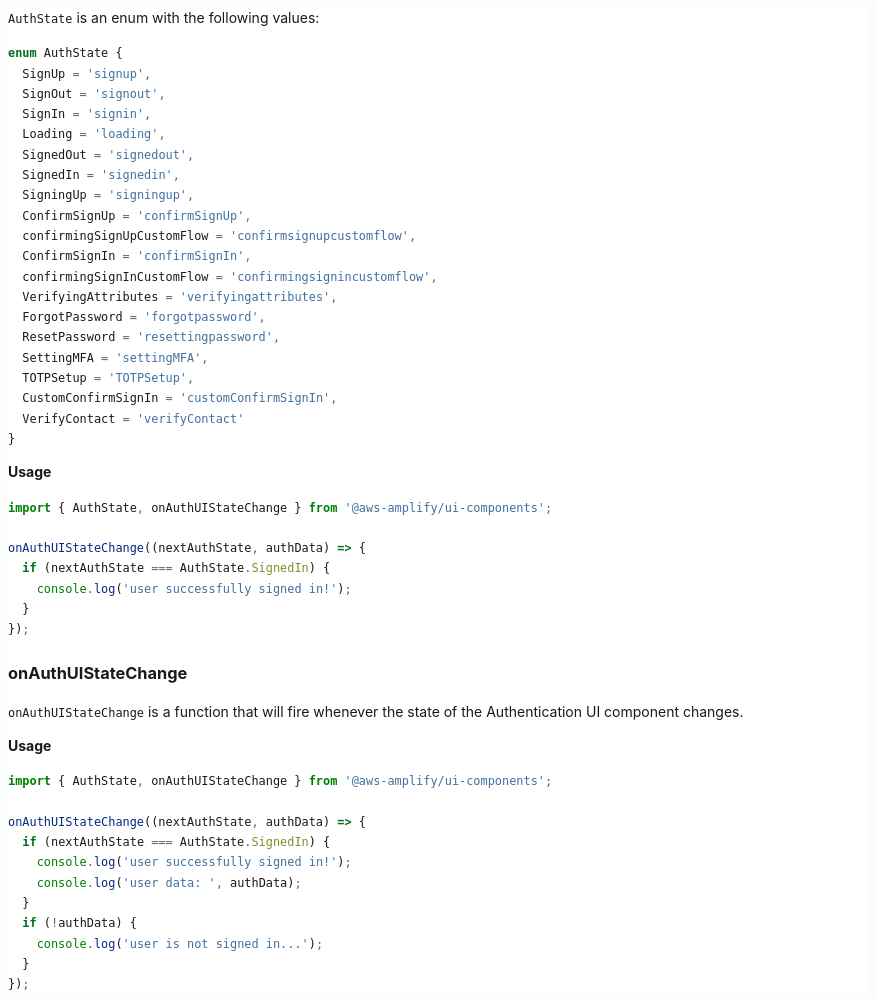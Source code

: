 `AuthState` is an enum with the following values:

```js
enum AuthState {
  SignUp = 'signup',
  SignOut = 'signout',
  SignIn = 'signin',
  Loading = 'loading',
  SignedOut = 'signedout',
  SignedIn = 'signedin',
  SigningUp = 'signingup',
  ConfirmSignUp = 'confirmSignUp',
  confirmingSignUpCustomFlow = 'confirmsignupcustomflow',
  ConfirmSignIn = 'confirmSignIn',
  confirmingSignInCustomFlow = 'confirmingsignincustomflow',
  VerifyingAttributes = 'verifyingattributes',
  ForgotPassword = 'forgotpassword',
  ResetPassword = 'resettingpassword',
  SettingMFA = 'settingMFA',
  TOTPSetup = 'TOTPSetup',
  CustomConfirmSignIn = 'customConfirmSignIn',
  VerifyContact = 'verifyContact'
}
```

**Usage**

```js
import { AuthState, onAuthUIStateChange } from '@aws-amplify/ui-components';

onAuthUIStateChange((nextAuthState, authData) => {
  if (nextAuthState === AuthState.SignedIn) {
    console.log('user successfully signed in!');
  }
});
```

### onAuthUIStateChange

`onAuthUIStateChange` is a function that will fire whenever the state of the Authentication UI component changes.

**Usage**

```js
import { AuthState, onAuthUIStateChange } from '@aws-amplify/ui-components';

onAuthUIStateChange((nextAuthState, authData) => {
  if (nextAuthState === AuthState.SignedIn) {
    console.log('user successfully signed in!');
    console.log('user data: ', authData);
  }
  if (!authData) {
    console.log('user is not signed in...');
  }
});
```

